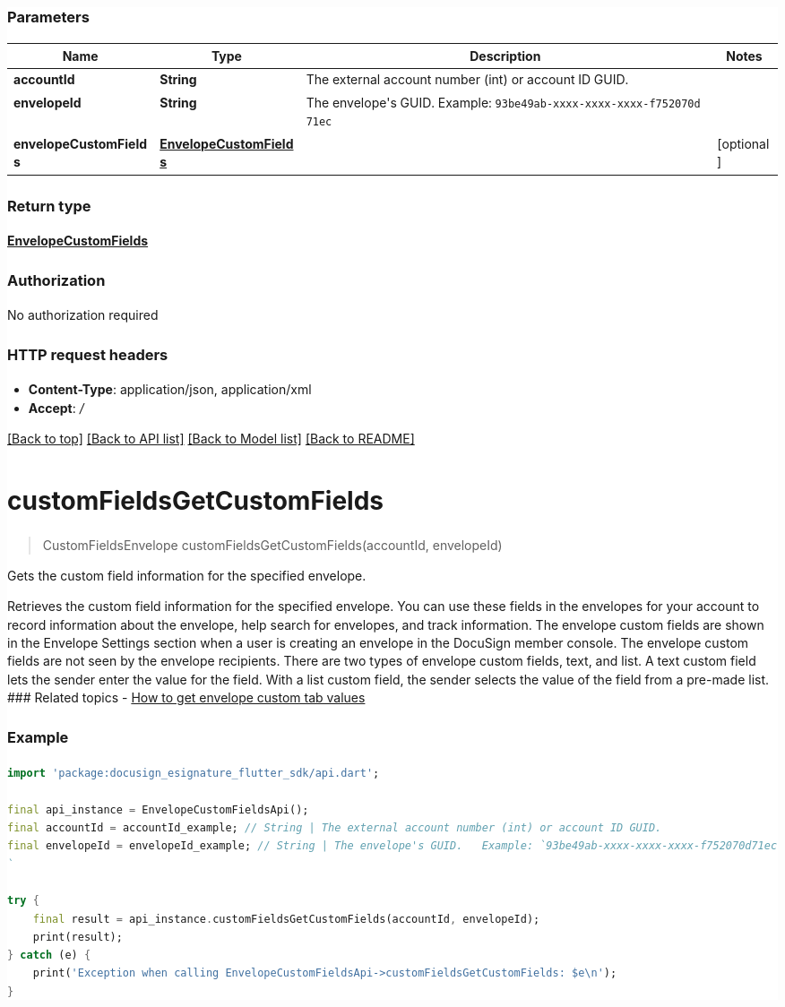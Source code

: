 ### Parameters

Name | Type | Description  | Notes
------------- | ------------- | ------------- | -------------
 **accountId** | **String**| The external account number (int) or account ID GUID. | 
 **envelopeId** | **String**| The envelope's GUID.   Example: `93be49ab-xxxx-xxxx-xxxx-f752070d71ec`  | 
 **envelopeCustomFields** | [**EnvelopeCustomFields**](EnvelopeCustomFields.md)|  | [optional] 

### Return type

[**EnvelopeCustomFields**](EnvelopeCustomFields.md)

### Authorization

No authorization required

### HTTP request headers

 - **Content-Type**: application/json, application/xml
 - **Accept**: */*

[[Back to top]](#) [[Back to API list]](../README.md#documentation-for-api-endpoints) [[Back to Model list]](../README.md#documentation-for-models) [[Back to README]](../README.md)

# **customFieldsGetCustomFields**
> CustomFieldsEnvelope customFieldsGetCustomFields(accountId, envelopeId)

Gets the custom field information for the specified envelope.

Retrieves the custom field information for the specified envelope. You can use these fields in the envelopes for your account to record information about the envelope, help search for envelopes, and track information. The envelope custom fields are shown in the Envelope Settings section when a user is creating an envelope in the DocuSign member console. The envelope custom fields are not seen by the envelope recipients.  There are two types of envelope custom fields, text, and list. A text custom field lets the sender enter the value for the field. With a list custom field, the sender selects the value of the field from a pre-made list.   ### Related topics  - [How to get envelope custom tab values](/docs/esign-rest-api/how-to/get-envelope-custom-tab-values/) 

### Example
```dart
import 'package:docusign_esignature_flutter_sdk/api.dart';

final api_instance = EnvelopeCustomFieldsApi();
final accountId = accountId_example; // String | The external account number (int) or account ID GUID.
final envelopeId = envelopeId_example; // String | The envelope's GUID.   Example: `93be49ab-xxxx-xxxx-xxxx-f752070d71ec` 

try {
    final result = api_instance.customFieldsGetCustomFields(accountId, envelopeId);
    print(result);
} catch (e) {
    print('Exception when calling EnvelopeCustomFieldsApi->customFieldsGetCustomFields: $e\n');
}
```

